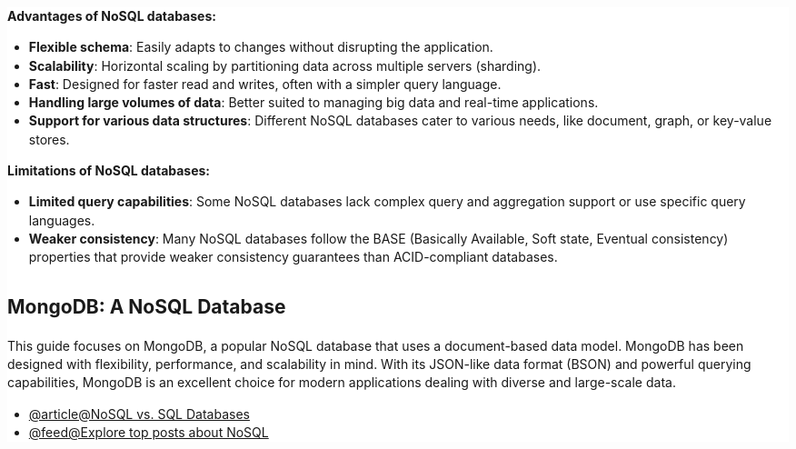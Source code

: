 **Advantages of NoSQL databases:**

- **Flexible schema**: Easily adapts to changes without disrupting the application.
- **Scalability**: Horizontal scaling by partitioning data across multiple servers (sharding).
- **Fast**: Designed for faster read and writes, often with a simpler query language.
- **Handling large volumes of data**: Better suited to managing big data and real-time applications.
- **Support for various data structures**: Different NoSQL databases cater to various needs, like document, graph, or key-value stores.

**Limitations of NoSQL databases:**

- **Limited query capabilities**: Some NoSQL databases lack complex query and aggregation support or use specific query languages.
- **Weaker consistency**: Many NoSQL databases follow the BASE (Basically Available, Soft state, Eventual consistency) properties that provide weaker consistency guarantees than ACID-compliant databases.

## MongoDB: A NoSQL Database

This guide focuses on MongoDB, a popular NoSQL database that uses a document-based data model. MongoDB has been designed with flexibility, performance, and scalability in mind. With its JSON-like data format (BSON) and powerful querying capabilities, MongoDB is an excellent choice for modern applications dealing with diverse and large-scale data.

- [@article@NoSQL vs. SQL Databases](https://www.mongodb.com/nosql-explained/nosql-vs-sql)
- [@feed@Explore top posts about NoSQL](https://app.daily.dev/tags/nosql?ref=roadmapsh)
